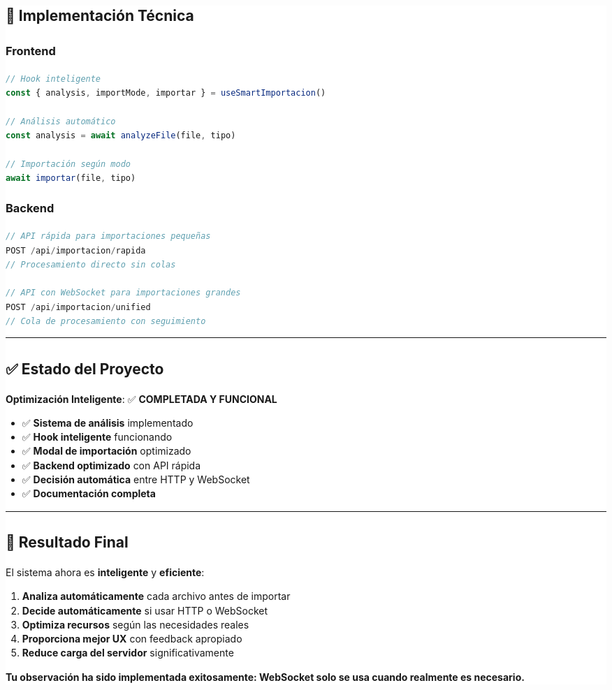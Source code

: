 
## 🚀 **Implementación Técnica**

### **Frontend**
```typescript
// Hook inteligente
const { analysis, importMode, importar } = useSmartImportacion()

// Análisis automático
const analysis = await analyzeFile(file, tipo)

// Importación según modo
await importar(file, tipo)
```

### **Backend**
```typescript
// API rápida para importaciones pequeñas
POST /api/importacion/rapida
// Procesamiento directo sin colas

// API con WebSocket para importaciones grandes
POST /api/importacion/unified
// Cola de procesamiento con seguimiento
```

---

## ✅ **Estado del Proyecto**

**Optimización Inteligente**: ✅ **COMPLETADA Y FUNCIONAL**

- ✅ **Sistema de análisis** implementado
- ✅ **Hook inteligente** funcionando
- ✅ **Modal de importación** optimizado
- ✅ **Backend optimizado** con API rápida
- ✅ **Decisión automática** entre HTTP y WebSocket
- ✅ **Documentación completa**

---

## 🎉 **Resultado Final**

El sistema ahora es **inteligente** y **eficiente**:

1. **Analiza automáticamente** cada archivo antes de importar
2. **Decide automáticamente** si usar HTTP o WebSocket
3. **Optimiza recursos** según las necesidades reales
4. **Proporciona mejor UX** con feedback apropiado
5. **Reduce carga del servidor** significativamente

**Tu observación ha sido implementada exitosamente: WebSocket solo se usa cuando realmente es necesario.** 